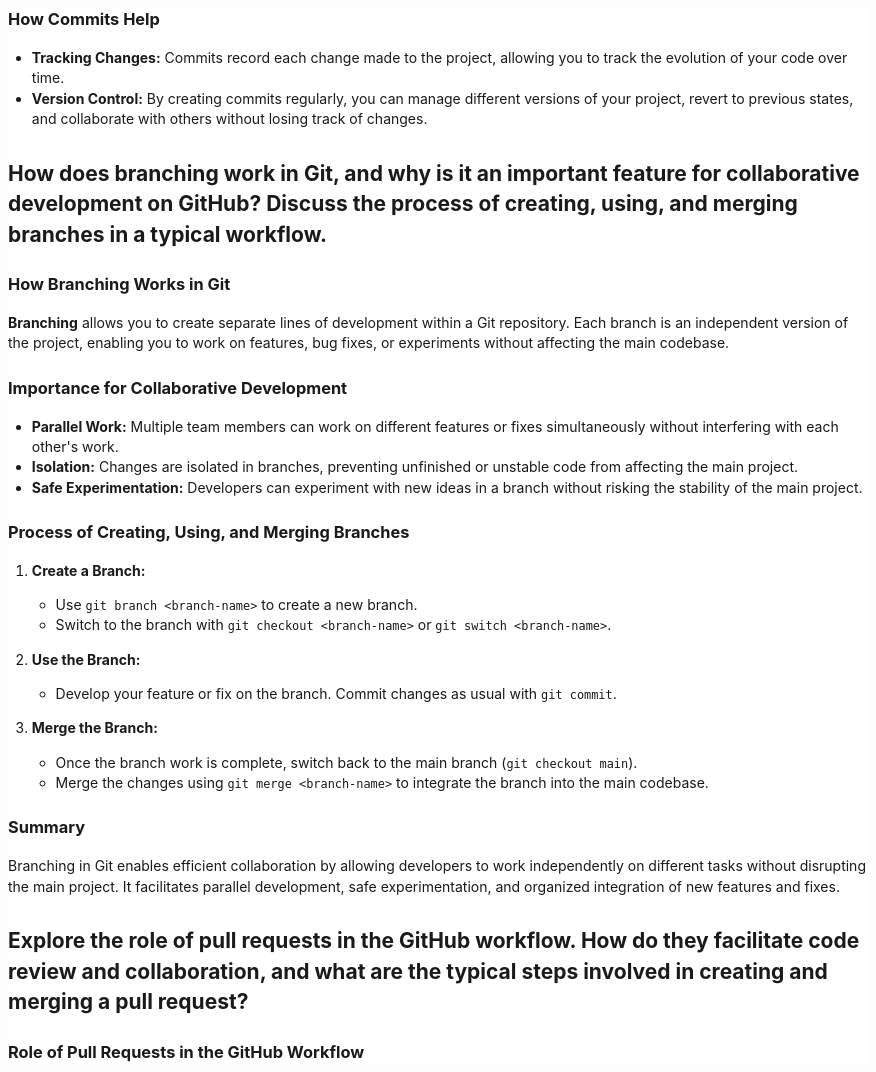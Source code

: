 ### How Commits Help

- **Tracking Changes:** Commits record each change made to the project, allowing you to track the evolution of your code over time.
- **Version Control:** By creating commits regularly, you can manage different versions of your project, revert to previous states, and collaborate with others without losing track of changes.

## How does branching work in Git, and why is it an important feature for collaborative development on GitHub? Discuss the process of creating, using, and merging branches in a typical workflow.
### How Branching Works in Git

**Branching** allows you to create separate lines of development within a Git repository. Each branch is an independent version of the project, enabling you to work on features, bug fixes, or experiments without affecting the main codebase.

### Importance for Collaborative Development

- **Parallel Work:** Multiple team members can work on different features or fixes simultaneously without interfering with each other's work.
- **Isolation:** Changes are isolated in branches, preventing unfinished or unstable code from affecting the main project.
- **Safe Experimentation:** Developers can experiment with new ideas in a branch without risking the stability of the main project.

### Process of Creating, Using, and Merging Branches

1. **Create a Branch:**
   - Use `git branch <branch-name>` to create a new branch.
   - Switch to the branch with `git checkout <branch-name>` or `git switch <branch-name>`.

2. **Use the Branch:**
   - Develop your feature or fix on the branch. Commit changes as usual with `git commit`.

3. **Merge the Branch:**
   - Once the branch work is complete, switch back to the main branch (`git checkout main`).
   - Merge the changes using `git merge <branch-name>` to integrate the branch into the main codebase.

### Summary

Branching in Git enables efficient collaboration by allowing developers to work independently on different tasks without disrupting the main project. It facilitates parallel development, safe experimentation, and organized integration of new features and fixes.

## Explore the role of pull requests in the GitHub workflow. How do they facilitate code review and collaboration, and what are the typical steps involved in creating and merging a pull request?
### Role of Pull Requests in the GitHub Workflow
